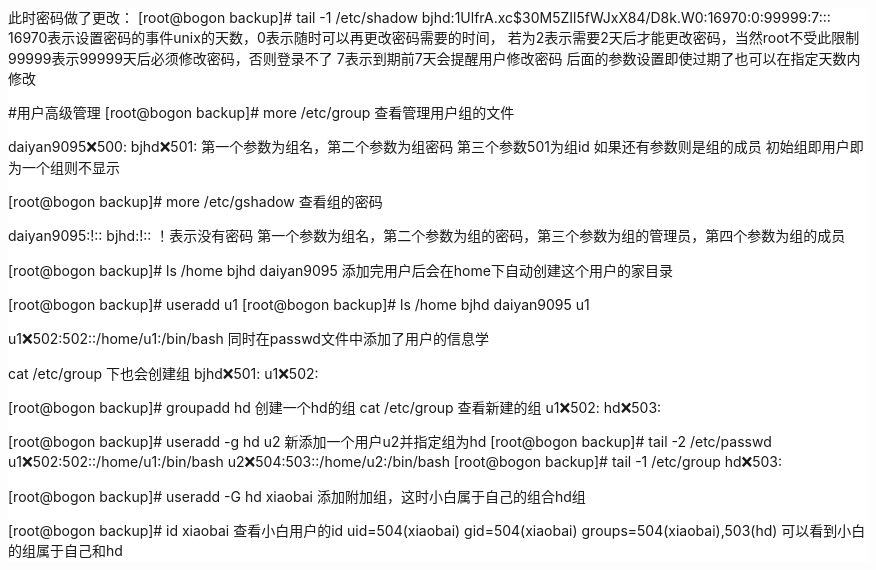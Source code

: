 此时密码做了更改：
[root@bogon backup]# tail -1 /etc/shadow
bjhd:$1$UlfrA.xc$30M5ZIl5fWJxX84/D8k.W0:16970:0:99999:7:::
16970表示设置密码的事件unix的天数，0表示随时可以再更改密码需要的时间，
若为2表示需要2天后才能更改密码，当然root不受此限制
99999表示99999天后必须修改密码，否则登录不了
7表示到期前7天会提醒用户修改密码
后面的参数设置即使过期了也可以在指定天数内修改


#用户高级管理
[root@bogon backup]# more /etc/group  查看管理用户组的文件

daiyan9095:x:500:
bjhd:x:501:
第一个参数为组名，第二个参数为组密码 第三个参数501为组id
如果还有参数则是组的成员
初始组即用户即为一个组则不显示

[root@bogon backup]# more /etc/gshadow   查看组的密码

daiyan9095:!::
bjhd:!::
！表示没有密码
第一个参数为组名，第二个参数为组的密码，第三个参数为组的管理员，第四个参数为组的成员

[root@bogon backup]# ls /home
bjhd  daiyan9095   添加完用户后会在home下自动创建这个用户的家目录

[root@bogon backup]# useradd u1
[root@bogon backup]# ls /home
bjhd  daiyan9095  u1

u1:x:502:502::/home/u1:/bin/bash   同时在passwd文件中添加了用户的信息学

cat /etc/group  下也会创建组
bjhd:x:501:
u1:x:502:

[root@bogon backup]# groupadd hd  创建一个hd的组
cat /etc/group   查看新建的组
u1:x:502:
hd:x:503:

[root@bogon backup]# useradd -g hd u2  新添加一个用户u2并指定组为hd
[root@bogon backup]# tail -2 /etc/passwd
u1:x:502:502::/home/u1:/bin/bash
u2:x:504:503::/home/u2:/bin/bash
[root@bogon backup]# tail -1 /etc/group
hd:x:503:

[root@bogon backup]# useradd -G hd xiaobai  添加附加组，这时小白属于自己的组合hd组

[root@bogon backup]# id xiaobai  查看小白用户的id
uid=504(xiaobai) gid=504(xiaobai) groups=504(xiaobai),503(hd)
可以看到小白的组属于自己和hd
